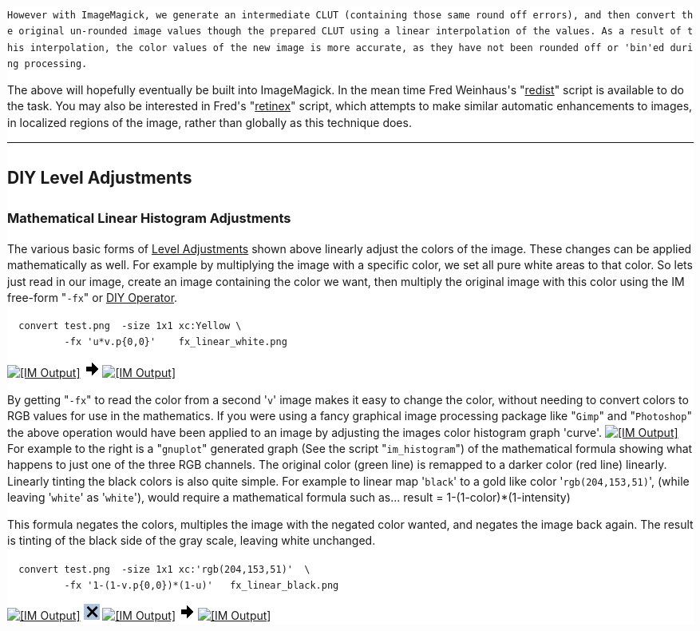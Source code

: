     However with ImageMagick, we generate an intermediate CLUT (containing those same round off errors), and then convert the original un-rounded image values though the prepared CLUT using a linear interpolation of the values. As a result of this interpolation, the color values of the new image is more accurate, as they have not been rounded off or 'bin'ed during processing.

The above will hopefully eventually be built into ImageMagick. In the mean time Fred Weinhaus's "[redist](http://www.fmwconcepts.com/imagemagick/redist/)" script is available to do the task.
You may also be interested in Fred's "[retinex](http://www.fmwconcepts.com/imagemagick/retinex/)" script, which attempts to make similar automatic enhancements to images, in localized regions of the image, rather than globally as this technique does.

------------------------------------------------------------------------

## DIY Level Adjustments

### Mathematical Linear Histogram Adjustments

The various basic forms of [Level Adjustments](#level) shown above linearly adjust the colors of the image.
These changes can be applied mathematically as well. For example by multiplying the image with a specific color, we set all pure white areas to that color. So lets just read in our image, create an image containing the color we want, then multiply the original image with this color using the IM free-form "`-fx`" or [DIY Operator](../transform/#fx).
  
      convert test.png  -size 1x1 xc:Yellow \
              -fx 'u*v.p{0,0}'    fx_linear_white.png

[![\[IM Output\]](test.png)](test.png) ![==&gt;](../img_www/right.gif) [![\[IM Output\]](fx_linear_white.png)](fx_linear_white.png)

By getting "`-fx`" to read the color from a second '`v`' image makes it easy to change the color, without needing to convert colors to RGB values for use in the mathematics.
If you were using a fancy graphical image processing package like "`Gimp`" and "`Photoshop`" the above operation would have been applied to an image by adjusting the images color histogram graph 'curve'.
[![\[IM Output\]](fx_linear_white_plot.gif)](fx_linear_white_plot.jpg) For example to the right is a "`gnuplot`" generated graph (See the script "`im_histogram`") of the mathematical formula showing what happens to just one of the three RGB channels. The original color (green line) is remapped to a darker color (red line) linearly.
Linearly tinting the black colors is also quite simple. For example to linear map '`black`' to a gold like color '`rgb(204,153,51)`', (while leaving '`white`' as '`white`'), would require a mathematical formula such as...
              result = 1-(1-color)*(1-intensity)

This formula negates the colors, multiples the image with the negated color wanted, and negates the image back again. The result is tinting of the black side of the gray scale, leaving white unchanged.
  
      convert test.png  -size 1x1 xc:'rgb(204,153,51)'  \
              -fx '1-(1-v.p{0,0})*(1-u)'   fx_linear_black.png

[![\[IM Output\]](test.png)](test.png) ![==&gt;](../img_www/multiply.gif) [![\[IM Output\]](fx_linear_black_plot.gif)](fx_linear_black_plot.jpg) ![==&gt;](../img_www/right.gif) [![\[IM Output\]](fx_linear_black.png)](fx_linear_black.png)
